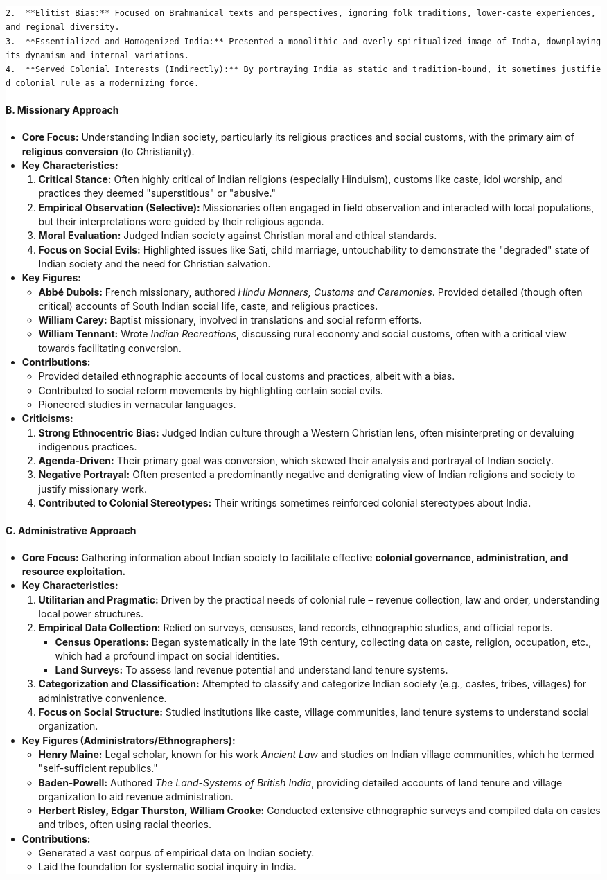     2.  **Elitist Bias:** Focused on Brahmanical texts and perspectives, ignoring folk traditions, lower-caste experiences, and regional diversity.
    3.  **Essentialized and Homogenized India:** Presented a monolithic and overly spiritualized image of India, downplaying its dynamism and internal variations.
    4.  **Served Colonial Interests (Indirectly):** By portraying India as static and tradition-bound, it sometimes justified colonial rule as a modernizing force.

#### **B. Missionary Approach**
*   **Core Focus:** Understanding Indian society, particularly its religious practices and social customs, with the primary aim of **religious conversion** (to Christianity).
*   **Key Characteristics:**
    1.  **Critical Stance:** Often highly critical of Indian religions (especially Hinduism), customs like caste, idol worship, and practices they deemed "superstitious" or "abusive."
    2.  **Empirical Observation (Selective):** Missionaries often engaged in field observation and interacted with local populations, but their interpretations were guided by their religious agenda.
    3.  **Moral Evaluation:** Judged Indian society against Christian moral and ethical standards.
    4.  **Focus on Social Evils:** Highlighted issues like Sati, child marriage, untouchability to demonstrate the "degraded" state of Indian society and the need for Christian salvation.
*   **Key Figures:**
    *   **Abbé Dubois:** French missionary, authored *Hindu Manners, Customs and Ceremonies*. Provided detailed (though often critical) accounts of South Indian social life, caste, and religious practices.
    *   **William Carey:** Baptist missionary, involved in translations and social reform efforts.
    *   **William Tennant:** Wrote *Indian Recreations*, discussing rural economy and social customs, often with a critical view towards facilitating conversion.
*   **Contributions:**
    *   Provided detailed ethnographic accounts of local customs and practices, albeit with a bias.
    *   Contributed to social reform movements by highlighting certain social evils.
    *   Pioneered studies in vernacular languages.
*   **Criticisms:**
    1.  **Strong Ethnocentric Bias:** Judged Indian culture through a Western Christian lens, often misinterpreting or devaluing indigenous practices.
    2.  **Agenda-Driven:** Their primary goal was conversion, which skewed their analysis and portrayal of Indian society.
    3.  **Negative Portrayal:** Often presented a predominantly negative and denigrating view of Indian religions and society to justify missionary work.
    4.  **Contributed to Colonial Stereotypes:** Their writings sometimes reinforced colonial stereotypes about India.

#### **C. Administrative Approach**
*   **Core Focus:** Gathering information about Indian society to facilitate effective **colonial governance, administration, and resource exploitation.**
*   **Key Characteristics:**
    1.  **Utilitarian and Pragmatic:** Driven by the practical needs of colonial rule – revenue collection, law and order, understanding local power structures.
    2.  **Empirical Data Collection:** Relied on surveys, censuses, land records, ethnographic studies, and official reports.
        *   **Census Operations:** Began systematically in the late 19th century, collecting data on caste, religion, occupation, etc., which had a profound impact on social identities.
        *   **Land Surveys:** To assess land revenue potential and understand land tenure systems.
    3.  **Categorization and Classification:** Attempted to classify and categorize Indian society (e.g., castes, tribes, villages) for administrative convenience.
    4.  **Focus on Social Structure:** Studied institutions like caste, village communities, land tenure systems to understand social organization.
*   **Key Figures (Administrators/Ethnographers):**
    *   **Henry Maine:** Legal scholar, known for his work *Ancient Law* and studies on Indian village communities, which he termed "self-sufficient republics."
    *   **Baden-Powell:** Authored *The Land-Systems of British India*, providing detailed accounts of land tenure and village organization to aid revenue administration.
    *   **Herbert Risley, Edgar Thurston, William Crooke:** Conducted extensive ethnographic surveys and compiled data on castes and tribes, often using racial theories.
*   **Contributions:**
    *   Generated a vast corpus of empirical data on Indian society.
    *   Laid the foundation for systematic social inquiry in India.